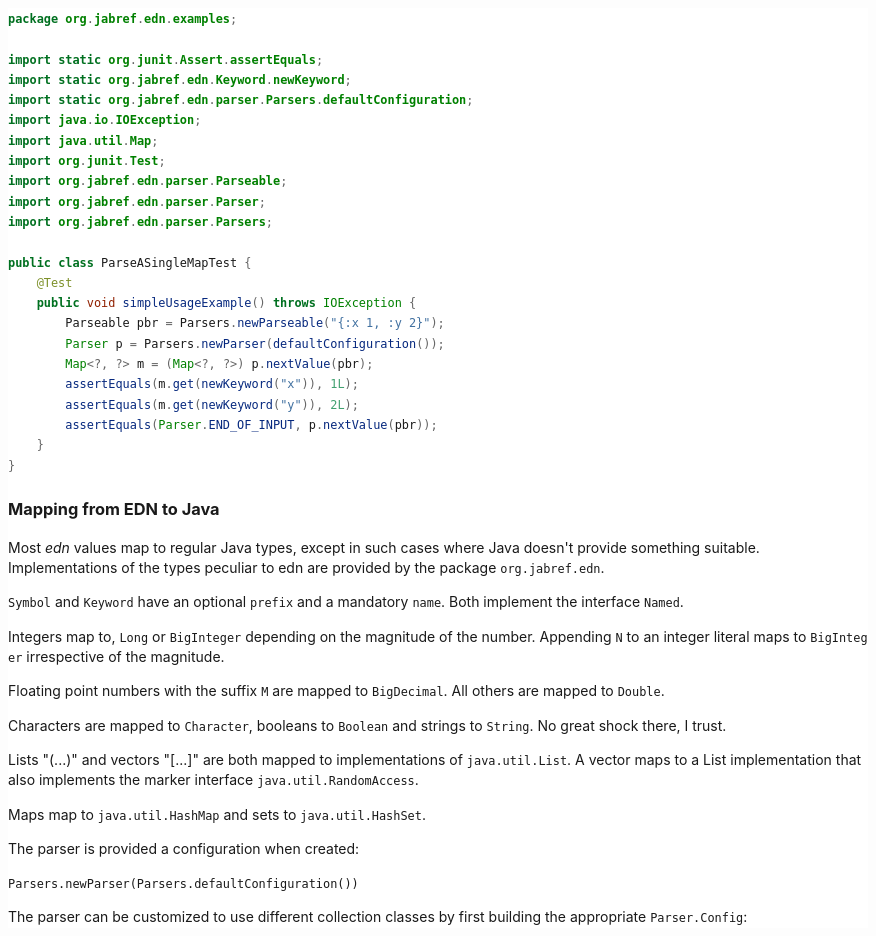 
```java
package org.jabref.edn.examples;

import static org.junit.Assert.assertEquals;
import static org.jabref.edn.Keyword.newKeyword;
import static org.jabref.edn.parser.Parsers.defaultConfiguration;
import java.io.IOException;
import java.util.Map;
import org.junit.Test;
import org.jabref.edn.parser.Parseable;
import org.jabref.edn.parser.Parser;
import org.jabref.edn.parser.Parsers;

public class ParseASingleMapTest {
    @Test
    public void simpleUsageExample() throws IOException {
        Parseable pbr = Parsers.newParseable("{:x 1, :y 2}");
        Parser p = Parsers.newParser(defaultConfiguration());
        Map<?, ?> m = (Map<?, ?>) p.nextValue(pbr);
        assertEquals(m.get(newKeyword("x")), 1L);
        assertEquals(m.get(newKeyword("y")), 2L);
        assertEquals(Parser.END_OF_INPUT, p.nextValue(pbr));
    }
}
```

### Mapping from EDN to Java

Most *edn* values map to regular Java types, except in such cases where Java doesn't provide something suitable. Implementations of the types peculiar to edn are provided by the package `org.jabref.edn`.

`Symbol` and `Keyword` have an optional `prefix` and a mandatory `name`. Both implement the interface `Named`.

Integers map to, `Long` or `BigInteger` depending on the magnitude of the number. Appending `N` to an integer literal maps to `BigInteger` irrespective of the magnitude.

Floating point numbers with the suffix `M` are  mapped to `BigDecimal`. All others are mapped to `Double`.

Characters are mapped to `Character`, booleans to `Boolean` and strings to `String`. No great shock there, I trust.

Lists "(...)" and vectors "[...]" are both mapped to implementations of `java.util.List`. A vector maps to a List implementation that also implements the marker interface `java.util.RandomAccess`.

Maps map to `java.util.HashMap` and sets to `java.util.HashSet`.

The parser is provided a configuration when created:

    Parsers.newParser(Parsers.defaultConfiguration())

The parser can be customized to use different collection classes by first building the appropriate `Parser.Config`:

